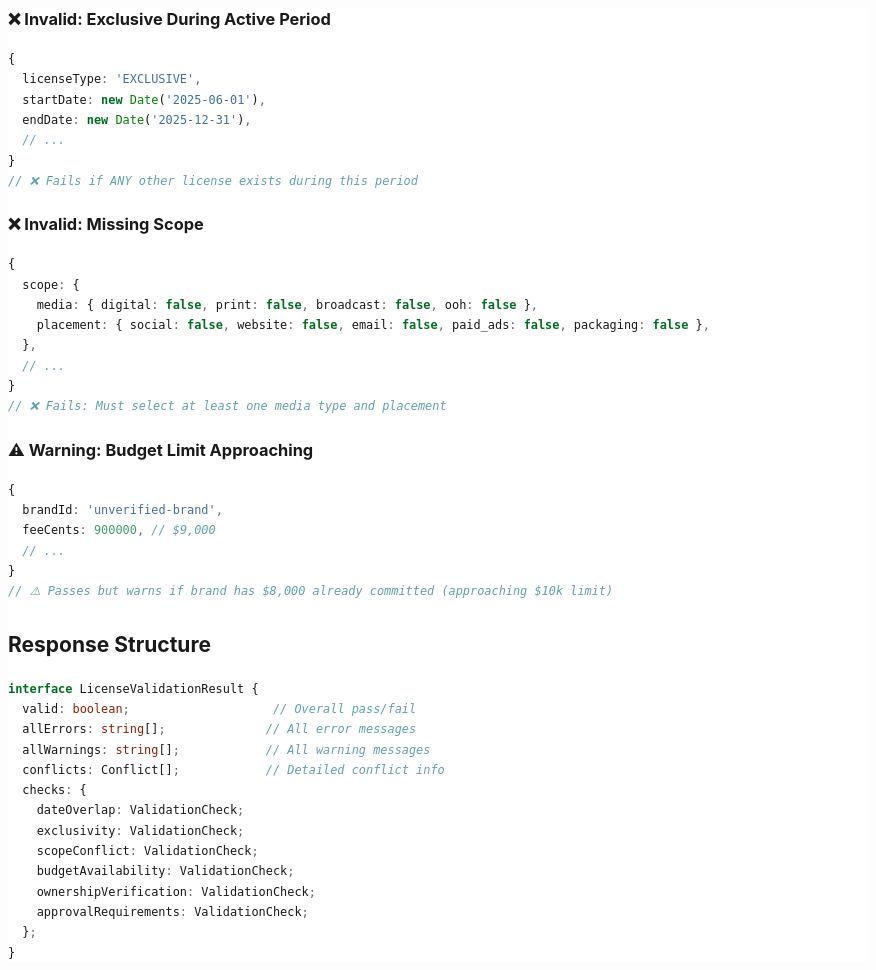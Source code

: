 ### ❌ Invalid: Exclusive During Active Period
```typescript
{
  licenseType: 'EXCLUSIVE',
  startDate: new Date('2025-06-01'),
  endDate: new Date('2025-12-31'),
  // ...
}
// ❌ Fails if ANY other license exists during this period
```

### ❌ Invalid: Missing Scope
```typescript
{
  scope: {
    media: { digital: false, print: false, broadcast: false, ooh: false },
    placement: { social: false, website: false, email: false, paid_ads: false, packaging: false },
  },
  // ...
}
// ❌ Fails: Must select at least one media type and placement
```

### ⚠️ Warning: Budget Limit Approaching
```typescript
{
  brandId: 'unverified-brand',
  feeCents: 900000, // $9,000
  // ...
}
// ⚠️ Passes but warns if brand has $8,000 already committed (approaching $10k limit)
```

## Response Structure

```typescript
interface LicenseValidationResult {
  valid: boolean;                    // Overall pass/fail
  allErrors: string[];              // All error messages
  allWarnings: string[];            // All warning messages
  conflicts: Conflict[];            // Detailed conflict info
  checks: {
    dateOverlap: ValidationCheck;
    exclusivity: ValidationCheck;
    scopeConflict: ValidationCheck;
    budgetAvailability: ValidationCheck;
    ownershipVerification: ValidationCheck;
    approvalRequirements: ValidationCheck;
  };
}
```
